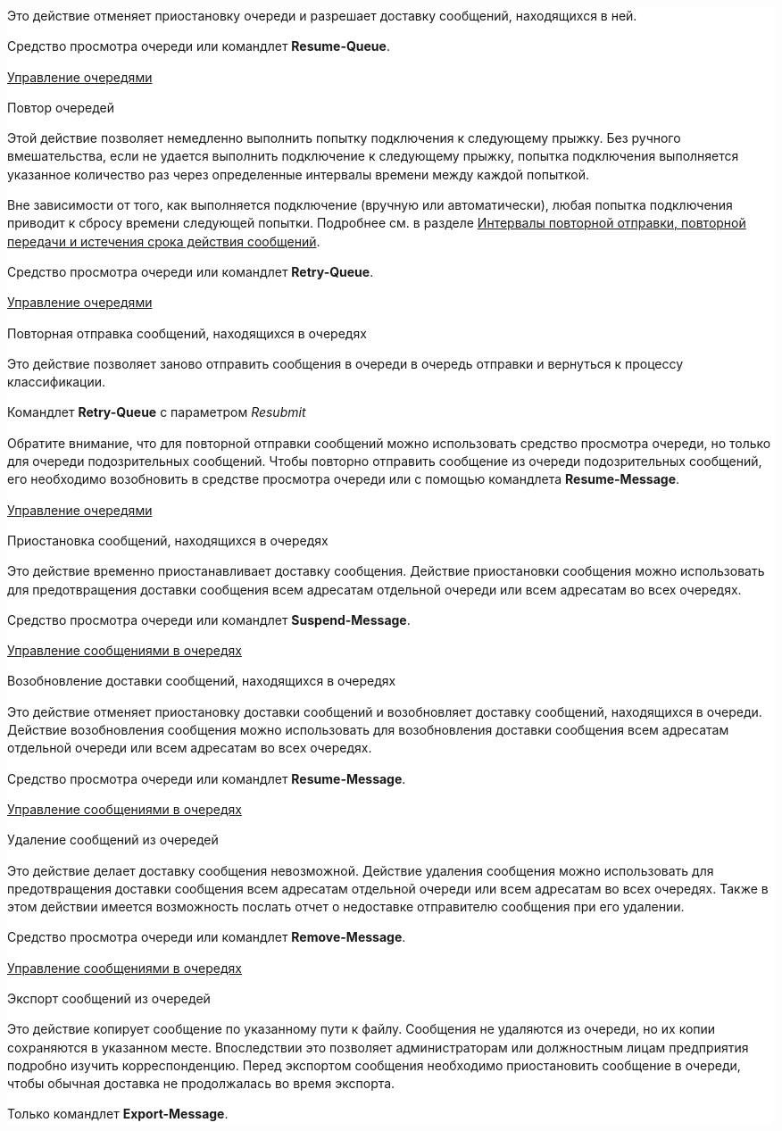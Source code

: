 <td><p>Это действие отменяет приостановку очереди и разрешает доставку сообщений, находящихся в ней.</p></td>
<td><p>Средство просмотра очереди или командлет <strong>Resume-Queue</strong>.</p></td>
<td><p><a href="manage-queues-exchange-2013-help.md">Управление очередями</a></p></td>
</tr>
<tr class="odd">
<td><p>Повтор очередей</p></td>
<td><p>Этой действие позволяет немедленно выполнить попытку подключения к следующему прыжку. Без ручного вмешательства, если не удается выполнить подключение к следующему прыжку, попытка подключения выполняется указанное количество раз через определенные интервалы времени между каждой попыткой.</p>
<p>Вне зависимости от того, как выполняется подключение (вручную или автоматически), любая попытка подключения приводит к сбросу времени следующей попытки. Подробнее см. в разделе <a href="message-retry-resubmit-and-expiration-intervals-exchange-2013-help.md">Интервалы повторной отправки, повторной передачи и истечения срока действия сообщений</a>.</p></td>
<td><p>Средство просмотра очереди или командлет <strong>Retry-Queue</strong>.</p></td>
<td><p><a href="manage-queues-exchange-2013-help.md">Управление очередями</a></p></td>
</tr>
<tr class="even">
<td><p>Повторная отправка сообщений, находящихся в очередях</p></td>
<td><p>Это действие позволяет заново отправить сообщения в очереди в очередь отправки и вернуться к процессу классификации.</p></td>
<td><p>Командлет <strong>Retry-Queue</strong> с параметром <em>Resubmit</em></p>
<p>Обратите внимание, что для повторной отправки сообщений можно использовать средство просмотра очереди, но только для очереди подозрительных сообщений. Чтобы повторно отправить сообщение из очереди подозрительных сообщений, его необходимо возобновить в средстве просмотра очереди или с помощью командлета <strong>Resume-Message</strong>.</p></td>
<td><p><a href="manage-queues-exchange-2013-help.md">Управление очередями</a></p></td>
</tr>
<tr class="odd">
<td><p>Приостановка сообщений, находящихся в очередях</p></td>
<td><p>Это действие временно приостанавливает доставку сообщения. Действие приостановки сообщения можно использовать для предотвращения доставки сообщения всем адресатам отдельной очереди или всем адресатам во всех очередях.</p></td>
<td><p>Средство просмотра очереди или командлет <strong>Suspend-Message</strong>.</p></td>
<td><p><a href="manage-messages-in-queues-exchange-2013-help.md">Управление сообщениями в очередях</a></p></td>
</tr>
<tr class="even">
<td><p>Возобновление доставки сообщений, находящихся в очередях</p></td>
<td><p>Это действие отменяет приостановку доставки сообщений и возобновляет доставку сообщений, находящихся в очереди. Действие возобновления сообщения можно использовать для возобновления доставки сообщения всем адресатам отдельной очереди или всем адресатам во всех очередях.</p></td>
<td><p>Средство просмотра очереди или командлет <strong>Resume-Message</strong>.</p></td>
<td><p><a href="manage-messages-in-queues-exchange-2013-help.md">Управление сообщениями в очередях</a></p></td>
</tr>
<tr class="odd">
<td><p>Удаление сообщений из очередей</p></td>
<td><p>Это действие делает доставку сообщения невозможной. Действие удаления сообщения можно использовать для предотвращения доставки сообщения всем адресатам отдельной очереди или всем адресатам во всех очередях. Также в этом действии имеется возможность послать отчет о недоставке отправителю сообщения при его удалении.</p></td>
<td><p>Средство просмотра очереди или командлет <strong>Remove-Message</strong>.</p></td>
<td><p><a href="manage-messages-in-queues-exchange-2013-help.md">Управление сообщениями в очередях</a></p></td>
</tr>
<tr class="even">
<td><p>Экспорт сообщений из очередей</p></td>
<td><p>Это действие копирует сообщение по указанному пути к файлу. Сообщения не удаляются из очереди, но их копии сохраняются в указанном месте. Впоследствии это позволяет администраторам или должностным лицам предприятия подробно изучить корреспонденцию. Перед экспортом сообщения необходимо приостановить сообщение в очереди, чтобы обычная доставка не продолжалась во время экспорта.</p></td>
<td><p>Только командлет <strong>Export-Message</strong>.</p></td>